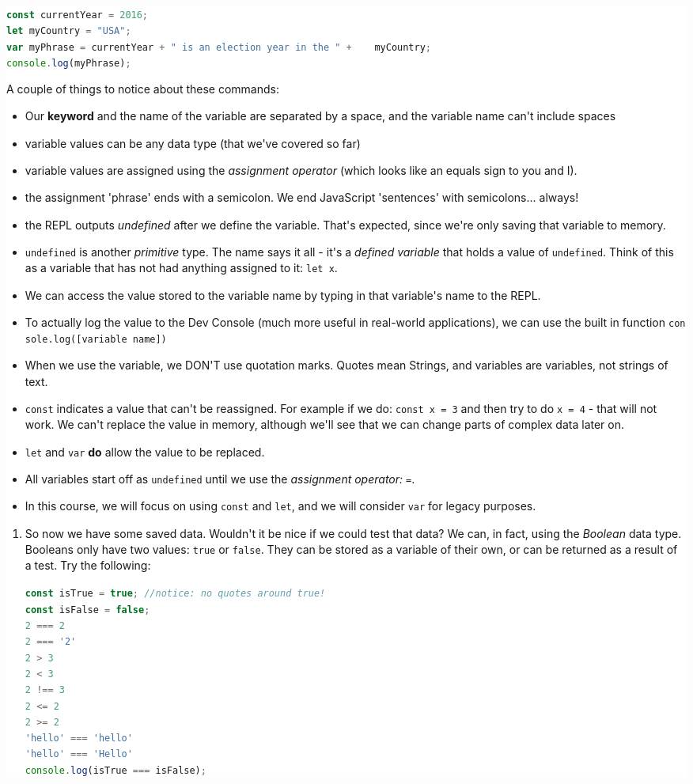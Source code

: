    ```javascript
   const currentYear = 2016;
   let myCountry = "USA";
   var myPhrase = currentYear + " is an election year in the " +    myCountry;
   console.log(myPhrase);
   ```

A couple of things to notice about these commands:

- Our **keyword** and the name of the variable are separated by a space, and the variable name can't include spaces

- variable values can be any data type \(that we've covered so far\)

- variable values are assigned using the _assignment operator_ \(which looks like an equals sign to you and I\).

- the assignment 'phrase' ends with a semicolon. We end JavaScript 'sentences' with semicolons... always!

- the REPL outputs _undefined_ after we define the variable. That's expected, since we're only saving that variable to memory.

- `undefined` is another _primitive_ type. The name says it all - it's a _defined variable_ that holds a value of `undefined`. Think of this as a variable that has not had anything assigned to it: `let x`.

- We can access the value stored to the variable name by typing in that variable's name to the REPL.

- To actually log the value to the Dev Console \(much more useful in real-world applications\), we can use the built in function `console.log([variable name])`

- When we use the variable, we DON'T use quotation marks. Quotes mean Strings, and variables are variables, not strings of text.

- `const` indicates a value that can't be reassigned. For example if we do: `const x = 3` and then try to do `x = 4` - that will not work. We can't replace the value in memory, although we'll see that we can change parts of complex data later on.

- `let` and `var` **do** allow the value to be replaced.

- All variables start off as `undefined` until we use the _assignment operator:_ `=`.

- In this course, we will focus on using `const` and `let`, and we will consider `var` for legacy purposes.

1. So now we have some saved data. Wouldn't it be nice if we could test that data? We can, in fact, using the _Boolean_ data type. Booleans only have two values: `true` or `false`. They can be stored as a variable of their own, or can be returned as a result of a test. Try the following:

   ```javascript
   const isTrue = true; //notice: no quotes around true!
   const isFalse = false;
   2 === 2
   2 === '2'
   2 > 3
   2 < 3
   2 !== 3
   2 <= 2
   2 >= 2
   'hello' === 'hello'
   'hello' === 'Hello'
   console.log(isTrue === isFalse);
   ```
